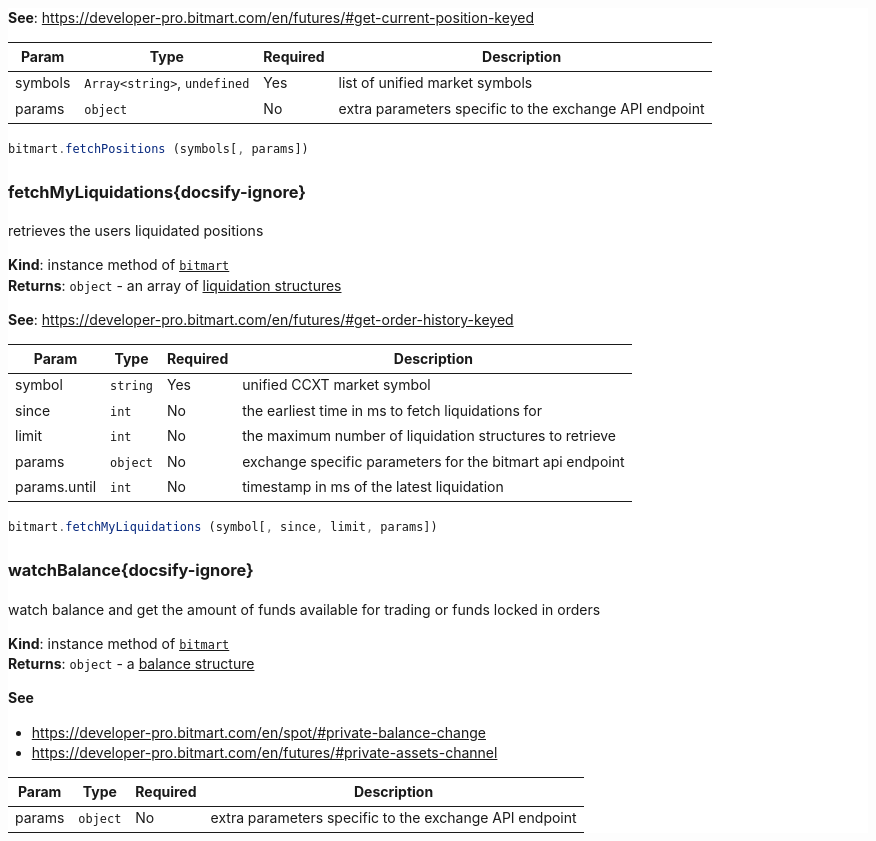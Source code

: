 **See**: https://developer-pro.bitmart.com/en/futures/#get-current-position-keyed  

| Param | Type | Required | Description |
| --- | --- | --- | --- |
| symbols | <code>Array&lt;string&gt;</code>, <code>undefined</code> | Yes | list of unified market symbols |
| params | <code>object</code> | No | extra parameters specific to the exchange API endpoint |


```javascript
bitmart.fetchPositions (symbols[, params])
```


<a name="fetchMyLiquidations" id="fetchmyliquidations"></a>

### fetchMyLiquidations{docsify-ignore}
retrieves the users liquidated positions

**Kind**: instance method of [<code>bitmart</code>](#bitmart)  
**Returns**: <code>object</code> - an array of [liquidation structures](https://docs.ccxt.com/#/?id=liquidation-structure)

**See**: https://developer-pro.bitmart.com/en/futures/#get-order-history-keyed  

| Param | Type | Required | Description |
| --- | --- | --- | --- |
| symbol | <code>string</code> | Yes | unified CCXT market symbol |
| since | <code>int</code> | No | the earliest time in ms to fetch liquidations for |
| limit | <code>int</code> | No | the maximum number of liquidation structures to retrieve |
| params | <code>object</code> | No | exchange specific parameters for the bitmart api endpoint |
| params.until | <code>int</code> | No | timestamp in ms of the latest liquidation |


```javascript
bitmart.fetchMyLiquidations (symbol[, since, limit, params])
```


<a name="watchBalance" id="watchbalance"></a>

### watchBalance{docsify-ignore}
watch balance and get the amount of funds available for trading or funds locked in orders

**Kind**: instance method of [<code>bitmart</code>](#bitmart)  
**Returns**: <code>object</code> - a [balance structure](https://docs.ccxt.com/#/?id=balance-structure)

**See**

- https://developer-pro.bitmart.com/en/spot/#private-balance-change
- https://developer-pro.bitmart.com/en/futures/#private-assets-channel


| Param | Type | Required | Description |
| --- | --- | --- | --- |
| params | <code>object</code> | No | extra parameters specific to the exchange API endpoint |
